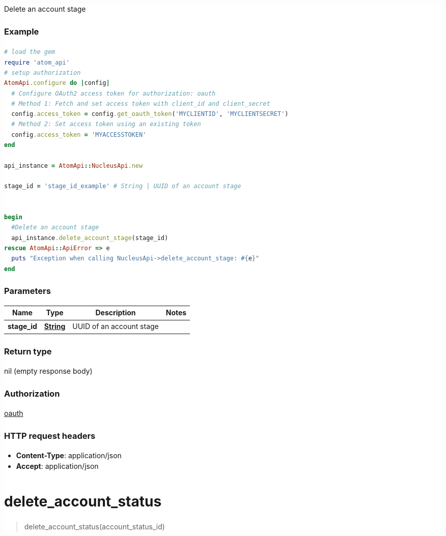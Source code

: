 Delete an account stage

### Example
```ruby
# load the gem
require 'atom_api'
# setup authorization
AtomApi.configure do |config|
  # Configure OAuth2 access token for authorization: oauth
  # Method 1: Fetch and set access token with client_id and client_secret
  config.access_token = config.get_oauth_token('MYCLIENTID', 'MYCLIENTSECRET')
  # Method 2: Set access token using an existing token
  config.access_token = 'MYACCESSTOKEN'
end

api_instance = AtomApi::NucleusApi.new

stage_id = 'stage_id_example' # String | UUID of an account stage


begin
  #Delete an account stage
  api_instance.delete_account_stage(stage_id)
rescue AtomApi::ApiError => e
  puts "Exception when calling NucleusApi->delete_account_stage: #{e}"
end
```

### Parameters

Name | Type | Description  | Notes
------------- | ------------- | ------------- | -------------
 **stage_id** | [**String**](.md)| UUID of an account stage | 

### Return type

nil (empty response body)

### Authorization

[oauth](../README.md#oauth)

### HTTP request headers

 - **Content-Type**: application/json
 - **Accept**: application/json



# **delete_account_status**
> delete_account_status(account_status_id)
